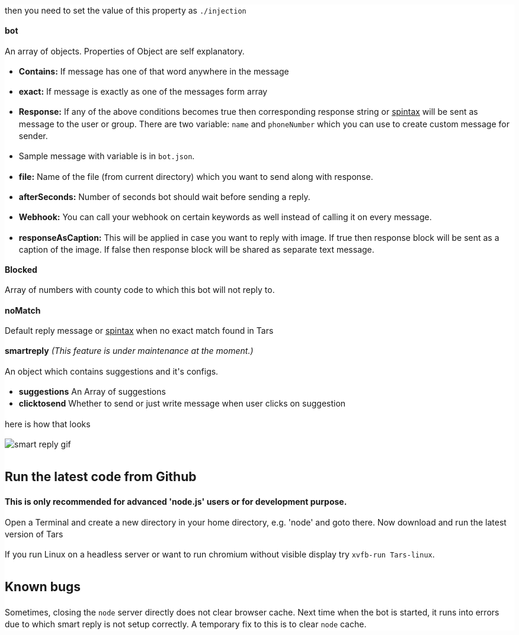 then you need to set the value of this property as ```./injection```

**bot**

An array of objects. Properties of Object are self explanatory. 

- **Contains:** If message has one of that word anywhere in the message
- **exact:** If message is exactly as one of the messages form array

- **Response:** If any of the above conditions becomes true then corresponding response string or [spintax](https://spintaxtool.appspot.com/) will be sent as message to the user or group. There are two variable: `name` and `phoneNumber` which you can use to create custom message for sender.
- Sample message with variable is in `bot.json`.

- **file:** Name of the file (from current directory) which you want to send along with response.

- **afterSeconds:** Number of seconds bot should wait before sending a reply. 
- **Webhook:** You can call your webhook on certain keywords as well instead of calling it on every message. 
- **responseAsCaption:** This will be applied in case you want to reply with image. If true then response block will be sent as a caption of the image. If false then response block will be shared as separate text message.

**Blocked**

Array of numbers with county code to which this bot will not reply to.

**noMatch**

Default reply message or [spintax](https://spintaxtool.appspot.com/) when no exact match found in Tars

**smartreply** *(This feature is under maintenance at the moment.)*

An object which contains suggestions and it's configs.

- **suggestions** An Array of suggestions
- **clicktosend** Whether to send or just write message when user clicks on suggestion

here is how that looks

![smart reply gif](https://user-images.githubusercontent.com/6497827/58412366-f1653380-8093-11e9-8427-1ca19235faed.gif)


## Run the latest code from Github

**This is only recommended for advanced 'node.js' users or for development purpose.**

Open a Terminal and create a new directory in your home directory, e.g. 'node' and goto there.
Now download and run the latest version of Tars


If you run Linux on a headless server or want to run chromium without visible display try ```xvfb-run Tars-linux```.

## Known bugs
Sometimes, closing the `node` server directly does not clear browser cache. Next time when the bot is started, it runs into errors due to which smart reply is not setup correctly. A temporary fix to this is to clear `node` cache.
